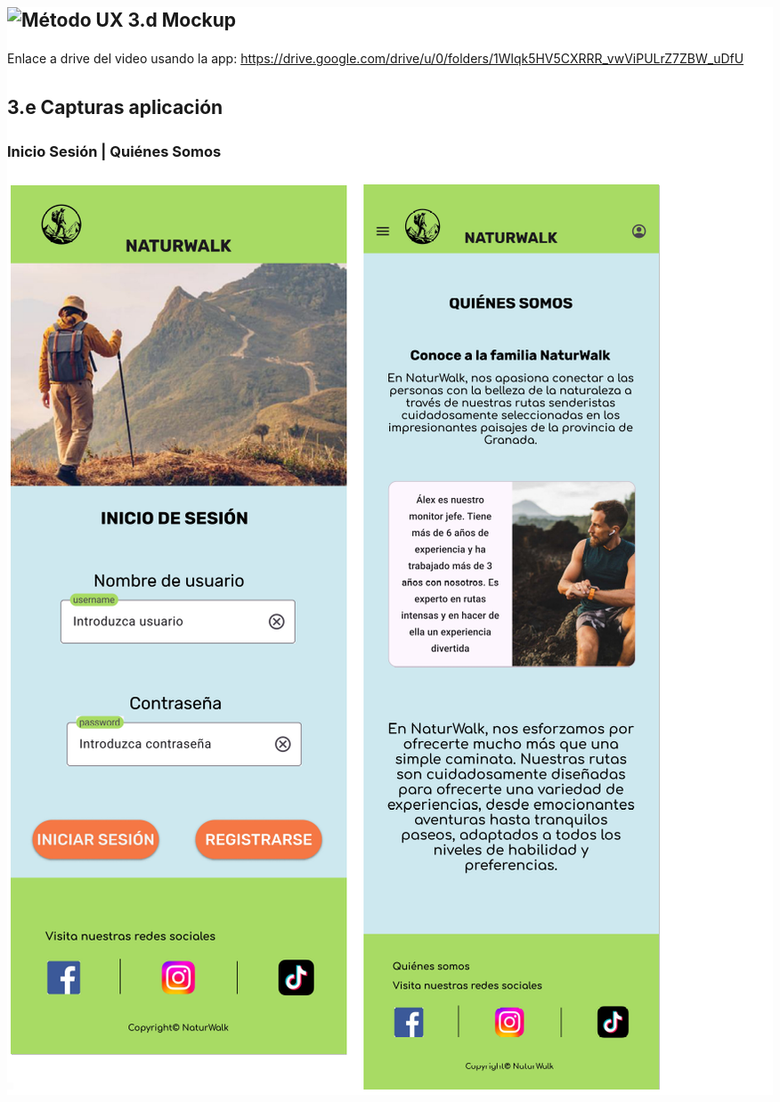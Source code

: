

![Método UX](img/mockup.png)  3.d Mockup
----
Enlace a drive del video usando la app:
https://drive.google.com/drive/u/0/folders/1Wlqk5HV5CXRRR_vwViPULrZ7ZBW_uDfU

3.e Capturas aplicación
----
### Inicio Sesión  |  Quiénes Somos
![](https://github.com/raulitoo5/DIU2024/blob/master/captura1.png)  
